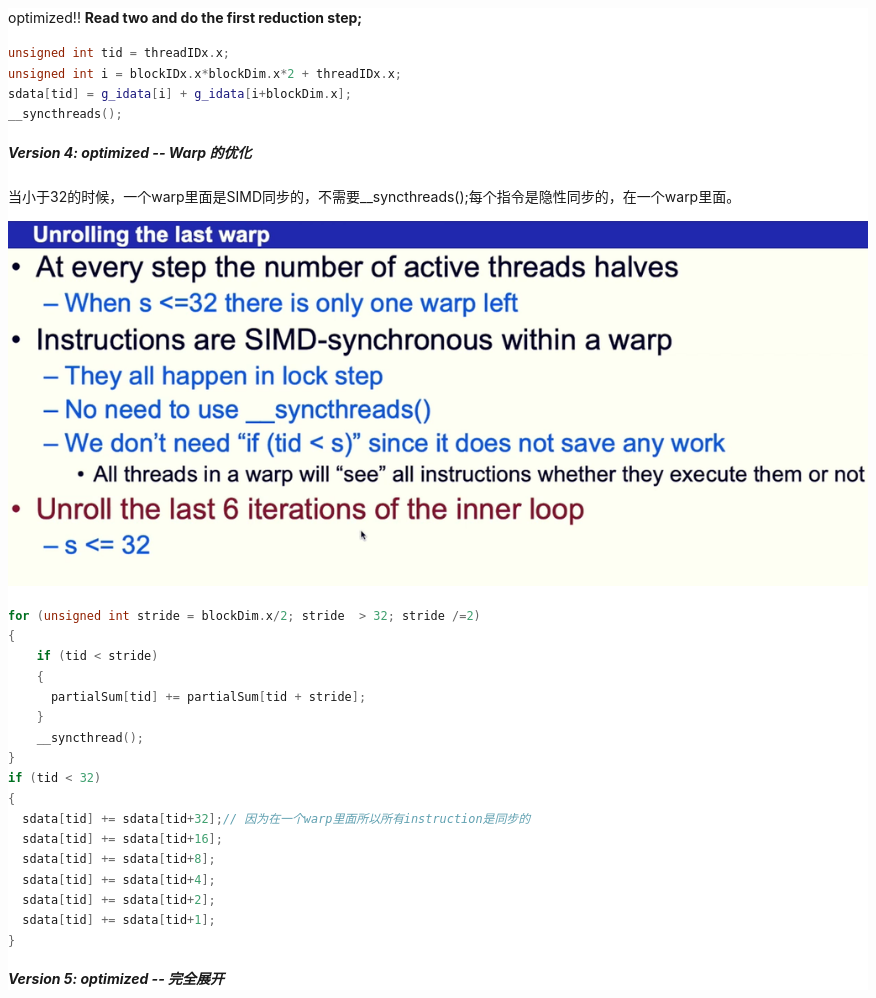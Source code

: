 optimized!! **Read two and do the first reduction step;**
```c++
unsigned int tid = threadIDx.x;
unsigned int i = blockIDx.x*blockDim.x*2 + threadIDx.x;
sdata[tid] = g_idata[i] + g_idata[i+blockDim.x];
__syncthreads();
```

##### Version 4: optimized -- Warp 的优化

当小于32的时候，一个warp里面是SIMD同步的，不需要__syncthreads();每个指令是隐性同步的，在一个warp里面。

![img](https://raw.githubusercontent.com/pzheng16/pzheng16.github.io/master/img/cuda/48.png)

```c++
for (unsigned int stride = blockDim.x/2; stride  > 32; stride /=2)
{
    if (tid < stride)
    {
      partialSum[tid] += partialSum[tid + stride];
    }
    __syncthread();
}
if (tid < 32)
{
  sdata[tid] += sdata[tid+32];// 因为在一个warp里面所以所有instruction是同步的
  sdata[tid] += sdata[tid+16];
  sdata[tid] += sdata[tid+8];
  sdata[tid] += sdata[tid+4];
  sdata[tid] += sdata[tid+2];
  sdata[tid] += sdata[tid+1];
}
```

##### Version 5: optimized -- 完全展开
